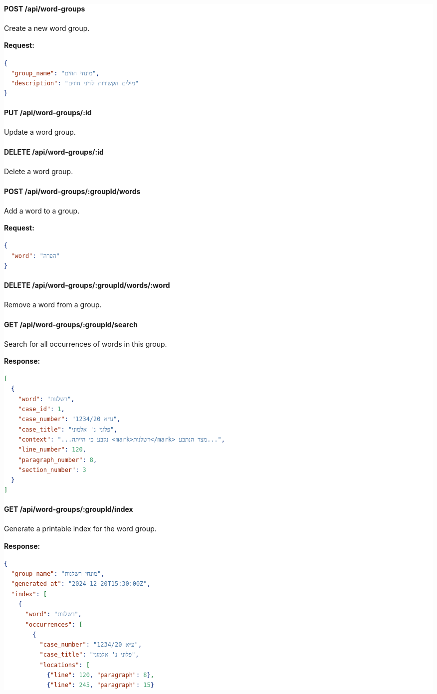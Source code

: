 #### POST /api/word-groups
Create a new word group.

**Request:**
```json
{
  "group_name": "מונחי חוזים",
  "description": "מילים הקשורות לדיני חוזים"
}
```

#### PUT /api/word-groups/:id
Update a word group.

#### DELETE /api/word-groups/:id
Delete a word group.

#### POST /api/word-groups/:groupId/words
Add a word to a group.

**Request:**
```json
{
  "word": "הפרה"
}
```

#### DELETE /api/word-groups/:groupId/words/:word
Remove a word from a group.

#### GET /api/word-groups/:groupId/search
Search for all occurrences of words in this group.

**Response:**
```json
[
  {
    "word": "רשלנות",
    "case_id": 1,
    "case_number": "ע״א 1234/20",
    "case_title": "פלוני נ' אלמוני",
    "context": "...נקבע כי הייתה <mark>רשלנות</mark> מצד הנתבע...",
    "line_number": 120,
    "paragraph_number": 8,
    "section_number": 3
  }
]
```

#### GET /api/word-groups/:groupId/index
Generate a printable index for the word group.

**Response:**
```json
{
  "group_name": "מונחי רשלנות",
  "generated_at": "2024-12-20T15:30:00Z",
  "index": [
    {
      "word": "רשלנות",
      "occurrences": [
        {
          "case_number": "ע״א 1234/20",
          "case_title": "פלוני נ' אלמוני",
          "locations": [
            {"line": 120, "paragraph": 8},
            {"line": 245, "paragraph": 15}
```